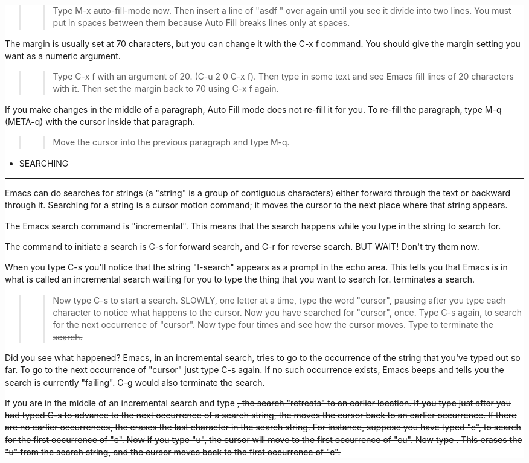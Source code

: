 >> Type M-x auto-fill-mode <Return> now.  Then insert a line of "asdf "
   over again until you see it divide into two lines.  You must put in
   spaces between them because Auto Fill breaks lines only at spaces.

The margin is usually set at 70 characters, but you can change it
with the C-x f command.  You should give the margin setting you want
as a numeric argument.

>> Type C-x f with an argument of 20.  (C-u 2 0 C-x f).
   Then type in some text and see Emacs fill lines of 20
   characters with it.  Then set the margin back to 70 using
   C-x f again.

If you make changes in the middle of a paragraph, Auto Fill mode
does not re-fill it for you.
To re-fill the paragraph, type M-q (META-q) with the cursor inside
that paragraph.

>> Move the cursor into the previous paragraph and type M-q.


* SEARCHING
-----------

Emacs can do searches for strings (a "string" is a group of contiguous
characters) either forward through the text or backward through it.
Searching for a string is a cursor motion command; it moves the cursor
to the next place where that string appears.

The Emacs search command is "incremental".  This means that the
search happens while you type in the string to search for.

The command to initiate a search is C-s for forward search, and C-r
for reverse search.  BUT WAIT!  Don't try them now.

When you type C-s you'll notice that the string "I-search" appears as
a prompt in the echo area.  This tells you that Emacs is in what is
called an incremental search waiting for you to type the thing that
you want to search for.  <Return> terminates a search.

>> Now type C-s to start a search.  SLOWLY, one letter at a time,
   type the word "cursor", pausing after you type each
   character to notice what happens to the cursor.
   Now you have searched for "cursor", once.
>> Type C-s again, to search for the next occurrence of "cursor".
>> Now type <DEL> four times and see how the cursor moves.
>> Type <Return> to terminate the search.

Did you see what happened?  Emacs, in an incremental search, tries to
go to the occurrence of the string that you've typed out so far.  To
go to the next occurrence of "cursor" just type C-s again.  If no such
occurrence exists, Emacs beeps and tells you the search is currently
"failing".  C-g would also terminate the search.

If you are in the middle of an incremental search and type <DEL>, the
search "retreats" to an earlier location.  If you type <DEL> just
after you had typed C-s to advance to the next occurrence of a search
string, the <DEL> moves the cursor back to an earlier occurrence.  If
there are no earlier occurrences, the <DEL> erases the last character
in the search string.  For instance, suppose you have typed "c", to
search for the first occurrence of "c".  Now if you type "u", the
cursor will move to the first occurrence of "cu".  Now type <DEL>.
This erases the "u" from the search string, and the cursor moves back
to the first occurrence of "c".
